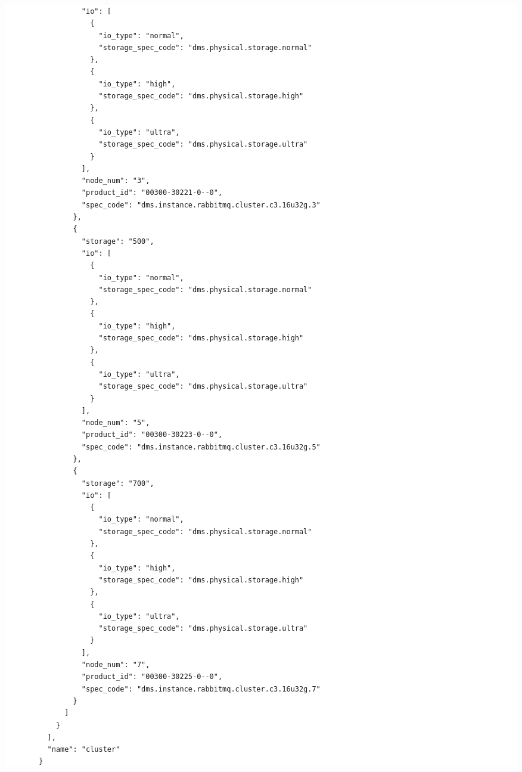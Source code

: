 ```
                  "io": [
                    {
                      "io_type": "normal",
                      "storage_spec_code": "dms.physical.storage.normal"
                    },
                    {
                      "io_type": "high",
                      "storage_spec_code": "dms.physical.storage.high"
                    },
                    {
                      "io_type": "ultra",
                      "storage_spec_code": "dms.physical.storage.ultra"
                    }
                  ],
                  "node_num": "3",
                  "product_id": "00300-30221-0--0",
                  "spec_code": "dms.instance.rabbitmq.cluster.c3.16u32g.3"
                },
                {
                  "storage": "500",
                  "io": [
                    {
                      "io_type": "normal",
                      "storage_spec_code": "dms.physical.storage.normal"
                    },
                    {
                      "io_type": "high",
                      "storage_spec_code": "dms.physical.storage.high"
                    },
                    {
                      "io_type": "ultra",
                      "storage_spec_code": "dms.physical.storage.ultra"
                    }
                  ],
                  "node_num": "5",
                  "product_id": "00300-30223-0--0",
                  "spec_code": "dms.instance.rabbitmq.cluster.c3.16u32g.5"
                },
                {
                  "storage": "700",
                  "io": [
                    {
                      "io_type": "normal",
                      "storage_spec_code": "dms.physical.storage.normal"
                    },
                    {
                      "io_type": "high",
                      "storage_spec_code": "dms.physical.storage.high"
                    },
                    {
                      "io_type": "ultra",
                      "storage_spec_code": "dms.physical.storage.ultra"
                    }
                  ],
                  "node_num": "7",
                  "product_id": "00300-30225-0--0",
                  "spec_code": "dms.instance.rabbitmq.cluster.c3.16u32g.7"
                }
              ]
            }
          ],
          "name": "cluster"
        }
```